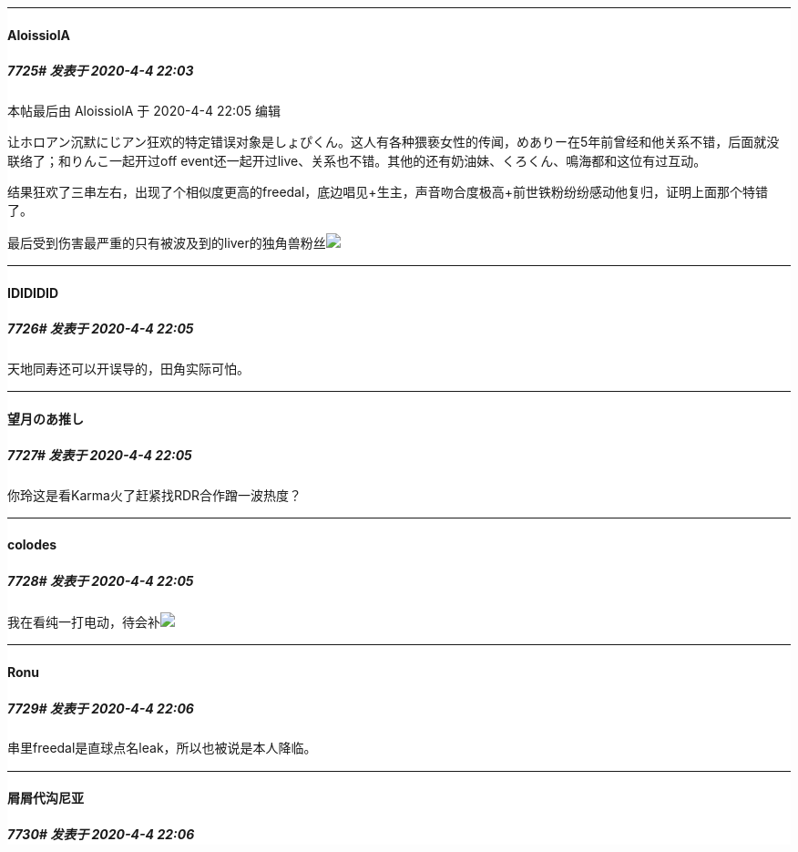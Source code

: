 
*****

####  AloissiolA  
##### 7725#       发表于 2020-4-4 22:03


 本帖最后由 AloissiolA 于 2020-4-4 22:05 编辑 

让ホロアン沉默にじアン狂欢的特定错误对象是しょぴくん。这人有各种猥亵女性的传闻，めありー在5年前曾经和他关系不错，后面就没联络了；和りんこ一起开过off event还一起开过live、关系也不错。其他的还有奶油妹、くろくん、鳴海都和这位有过互动。


结果狂欢了三串左右，出现了个相似度更高的freedal，底边唱见+生主，声音吻合度极高+前世铁粉纷纷感动他复归，证明上面那个特错了。


最后受到伤害最严重的只有被波及到的liver的独角兽粉丝<img src="https://static.saraba1st.com/image/smiley/face2017/067.png" referrerpolicy="no-referrer">


*****

####  IDIDIDID  
##### 7726#       发表于 2020-4-4 22:05


天地同寿还可以开误导的，田角实际可怕。


*****

####  望月のあ推し  
##### 7727#       发表于 2020-4-4 22:05


你玲这是看Karma火了赶紧找RDR合作蹭一波热度？


*****

####  colodes  
##### 7728#       发表于 2020-4-4 22:05


我在看纯一打电动，待会补<img src="https://static.saraba1st.com/image/smiley/face2017/067.png" referrerpolicy="no-referrer">


*****

####  Ronu  
##### 7729#       发表于 2020-4-4 22:06


串里freedal是直球点名leak，所以也被说是本人降临。


*****

####  屑屑代沟尼亚  
##### 7730#       发表于 2020-4-4 22:06
